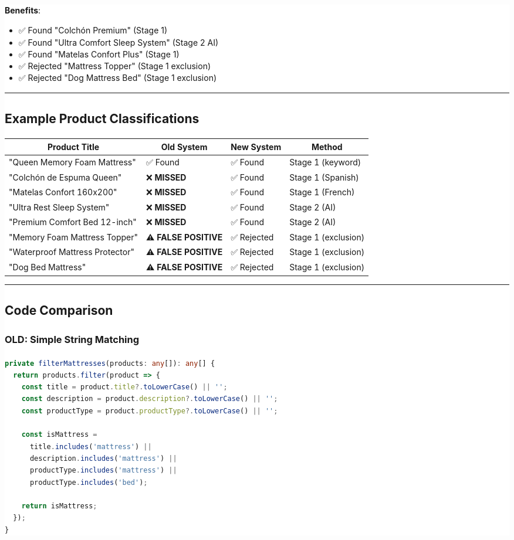 **Benefits**:
- ✅ Found "Colchón Premium" (Stage 1)
- ✅ Found "Ultra Comfort Sleep System" (Stage 2 AI)
- ✅ Found "Matelas Confort Plus" (Stage 1)
- ✅ Rejected "Mattress Topper" (Stage 1 exclusion)
- ✅ Rejected "Dog Mattress Bed" (Stage 1 exclusion)

---

## Example Product Classifications

| Product Title | Old System | New System | Method |
|--------------|------------|------------|--------|
| "Queen Memory Foam Mattress" | ✅ Found | ✅ Found | Stage 1 (keyword) |
| "Colchón de Espuma Queen" | ❌ **MISSED** | ✅ Found | Stage 1 (Spanish) |
| "Matelas Confort 160x200" | ❌ **MISSED** | ✅ Found | Stage 1 (French) |
| "Ultra Rest Sleep System" | ❌ **MISSED** | ✅ Found | Stage 2 (AI) |
| "Premium Comfort Bed 12-inch" | ❌ **MISSED** | ✅ Found | Stage 2 (AI) |
| "Memory Foam Mattress Topper" | ⚠️ **FALSE POSITIVE** | ✅ Rejected | Stage 1 (exclusion) |
| "Waterproof Mattress Protector" | ⚠️ **FALSE POSITIVE** | ✅ Rejected | Stage 1 (exclusion) |
| "Dog Bed Mattress" | ⚠️ **FALSE POSITIVE** | ✅ Rejected | Stage 1 (exclusion) |

---

## Code Comparison

### OLD: Simple String Matching

```typescript
private filterMattresses(products: any[]): any[] {
  return products.filter(product => {
    const title = product.title?.toLowerCase() || '';
    const description = product.description?.toLowerCase() || '';
    const productType = product.productType?.toLowerCase() || '';
    
    const isMattress = 
      title.includes('mattress') ||
      description.includes('mattress') ||
      productType.includes('mattress') ||
      productType.includes('bed');
    
    return isMattress;
  });
}
```

